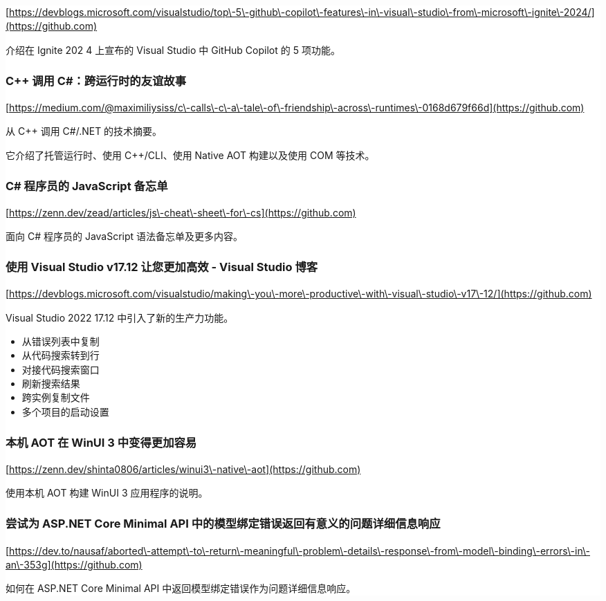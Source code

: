 [https://devblogs.microsoft.com/visualstudio/top\-5\-github\-copilot\-features\-in\-visual\-studio\-from\-microsoft\-ignite\-2024/](https://github.com)


介绍在 Ignite 202 4 上宣布的 Visual Studio 中 GitHub Copilot 的 5 项功能。


### C\+\+ 调用 C\#：跨运行时的友谊故事


[https://medium.com/@maximiliysiss/c\-calls\-c\-a\-tale\-of\-friendship\-across\-runtimes\-0168d679f66d](https://github.com)


从 C\+\+ 调用 C\#/.NET 的技术摘要。


它介绍了托管运行时、使用 C\+\+/CLI、使用 Native AOT 构建以及使用 COM 等技术。


### C\# 程序员的 JavaScript 备忘单


[https://zenn.dev/zead/articles/js\-cheat\-sheet\-for\-cs](https://github.com)


面向 C\# 程序员的 JavaScript 语法备忘单及更多内容。


### 使用 Visual Studio v17\.12 让您更加高效 \- Visual Studio 博客


[https://devblogs.microsoft.com/visualstudio/making\-you\-more\-productive\-with\-visual\-studio\-v17\-12/](https://github.com)


Visual Studio 2022 17\.12 中引入了新的生产力功能。


* 从错误列表中复制
* 从代码搜索转到行
* 对接代码搜索窗口
* 刷新搜索结果
* 跨实例复制文件
* 多个项目的启动设置


### 本机 AOT 在 WinUI 3 中变得更加容易


[https://zenn.dev/shinta0806/articles/winui3\-native\-aot](https://github.com)


使用本机 AOT 构建 WinUI 3 应用程序的说明。


### 尝试为 ASP.NET Core Minimal API 中的模型绑定错误返回有意义的问题详细信息响应


[https://dev.to/nausaf/aborted\-attempt\-to\-return\-meaningful\-problem\-details\-response\-from\-model\-binding\-errors\-in\-an\-353g](https://github.com)


如何在 ASP.NET Core Minimal API 中返回模型绑定错误作为问题详细信息响应。
